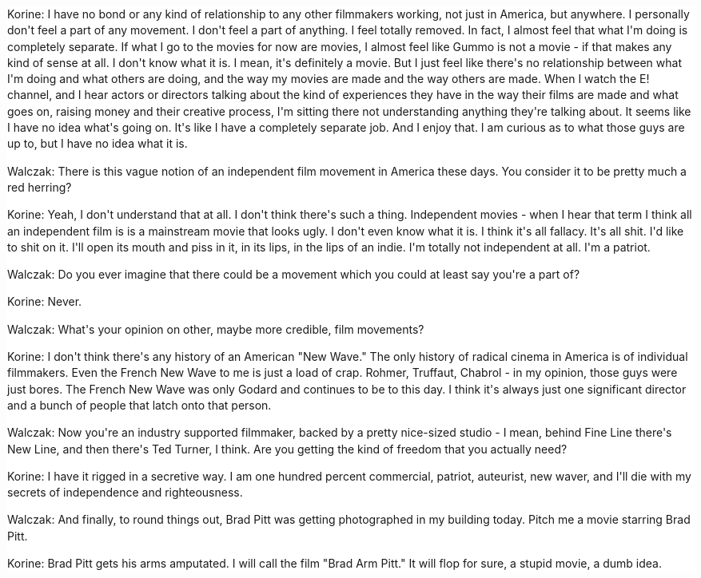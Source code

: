 Korine: I have no bond or any kind of relationship to any other filmmakers working, not just in America, but anywhere. I personally don't feel a part of any movement. I don't feel a part of anything. I feel totally removed. In fact, I almost feel that what I'm doing is completely separate. If what I go to the movies for now are movies, I almost feel like Gummo is not a movie - if that makes any kind of sense at all. I don't know what it is. I mean, it's definitely a movie. But I just feel like there's no relationship between what I'm doing and what others are doing, and the way my movies are made and the way others are made. When I watch the E! channel, and I hear actors or directors talking about the kind of experiences they have in the way their films are made and what goes on, raising money and their creative process, I'm sitting there not understanding anything they're talking about. It seems like I have no idea what's going on. It's like I have a completely separate job. And I enjoy that. I am curious as to what those guys are up to, but I have no idea what it is.

Walczak: There is this vague notion of an independent film movement in America these days. You consider it to be pretty much a red herring?

Korine: Yeah, I don't understand that at all. I don't think there's such a thing. Independent movies - when I hear that term I think all an independent film is is a mainstream movie that looks ugly. I don't even know what it is. I think it's all fallacy. It's all shit. I'd like to shit on it. I'll open its mouth and piss in it, in its lips, in the lips of an indie. I'm totally not independent at all. I'm a patriot.

Walczak: Do you ever imagine that there could be a movement which you could at least say you're a part of?

Korine: Never.

Walczak: What's your opinion on other, maybe more credible, film movements?

Korine: I don't think there's any history of an American "New Wave." The only history of radical cinema in America is of individual filmmakers. Even the French New Wave to me is just a load of crap. Rohmer, Truffaut, Chabrol - in my opinion, those guys were just bores. The French New Wave was only Godard and continues to be to this day. I think it's always just one significant director and a bunch of people that latch onto that person.

Walczak: Now you're an industry supported filmmaker, backed by a pretty nice-sized studio - I mean, behind Fine Line there's New Line, and then there's Ted Turner, I think. Are you getting the kind of freedom that you actually need?

Korine: I have it rigged in a secretive way. I am one hundred percent commercial, patriot, auteurist, new waver, and I'll die with my secrets of independence and righteousness.

Walczak: And finally, to round things out, Brad Pitt was getting photographed in my building today. Pitch me a movie starring Brad Pitt.

Korine: Brad Pitt gets his arms amputated. I will call the film "Brad Arm Pitt." It will flop for sure, a stupid movie, a dumb idea. 
